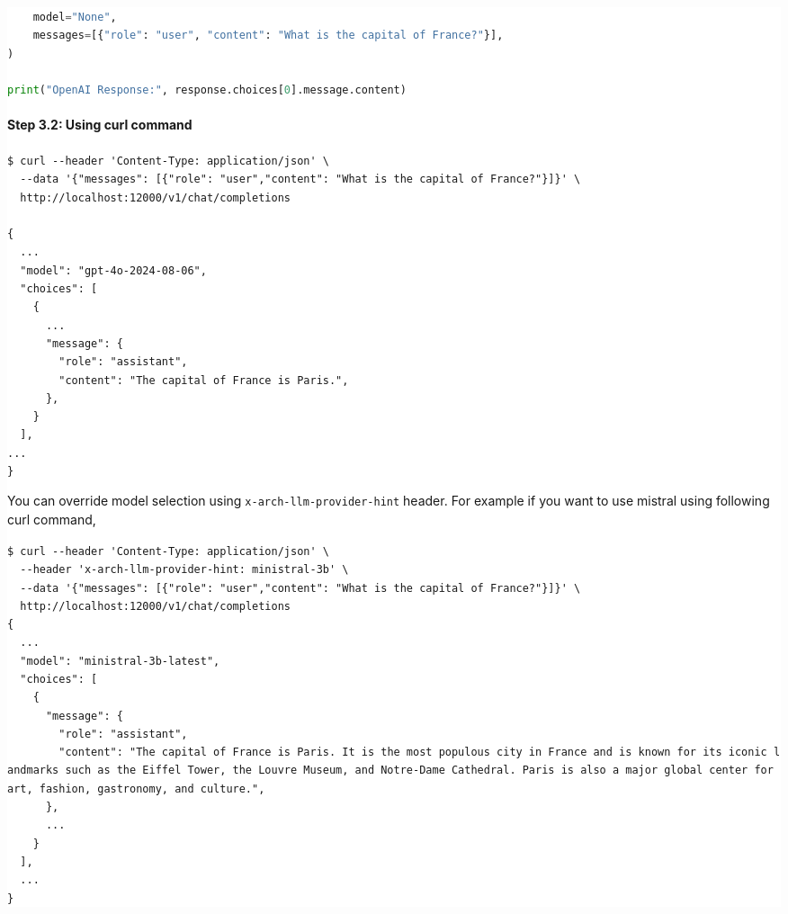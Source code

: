 ```python
    model="None",
    messages=[{"role": "user", "content": "What is the capital of France?"}],
)

print("OpenAI Response:", response.choices[0].message.content)

```

#### Step 3.2: Using curl command
```
$ curl --header 'Content-Type: application/json' \
  --data '{"messages": [{"role": "user","content": "What is the capital of France?"}]}' \
  http://localhost:12000/v1/chat/completions

{
  ...
  "model": "gpt-4o-2024-08-06",
  "choices": [
    {
      ...
      "message": {
        "role": "assistant",
        "content": "The capital of France is Paris.",
      },
    }
  ],
...
}

```

You can override model selection using `x-arch-llm-provider-hint` header. For example if you want to use mistral using following curl command,

```
$ curl --header 'Content-Type: application/json' \
  --header 'x-arch-llm-provider-hint: ministral-3b' \
  --data '{"messages": [{"role": "user","content": "What is the capital of France?"}]}' \
  http://localhost:12000/v1/chat/completions
{
  ...
  "model": "ministral-3b-latest",
  "choices": [
    {
      "message": {
        "role": "assistant",
        "content": "The capital of France is Paris. It is the most populous city in France and is known for its iconic landmarks such as the Eiffel Tower, the Louvre Museum, and Notre-Dame Cathedral. Paris is also a major global center for art, fashion, gastronomy, and culture.",
      },
      ...
    }
  ],
  ...
}

```
